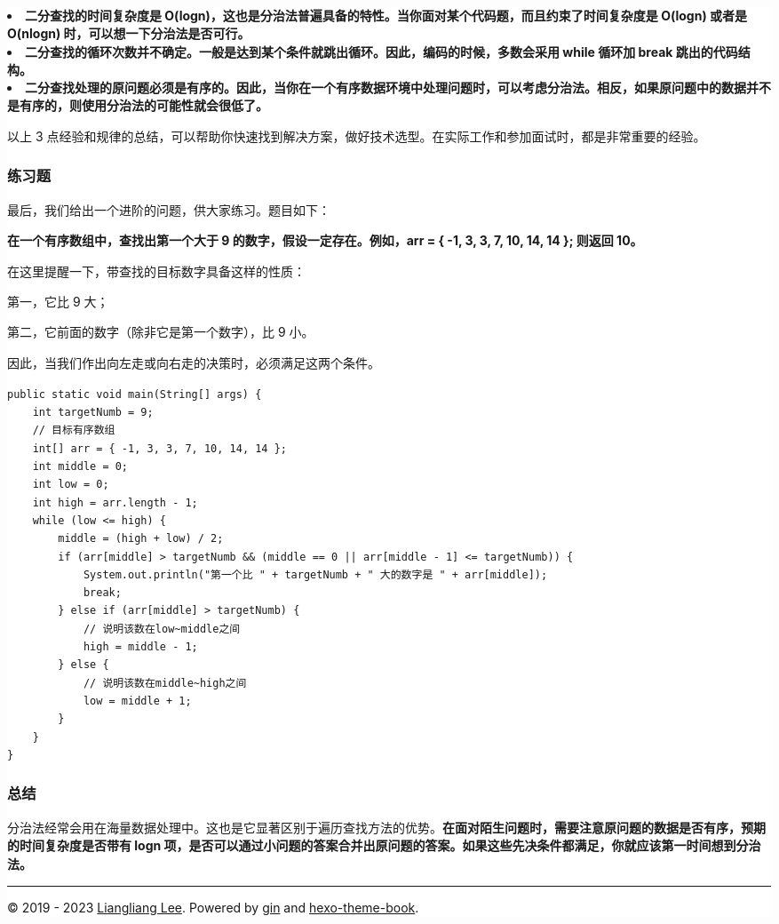 <li><strong>二分查找的时间复杂度是 O(logn)，这也是分治法普遍具备的特性。当你面对某个代码题，而且约束了时间复杂度是 O(logn) 或者是 O(nlogn) 时，可以想一下分治法是否可行。</strong></li>
<li><strong>二分查找的循环次数并不确定。一般是达到某个条件就跳出循环。因此，编码的时候，多数会采用 while 循环加 break 跳出的代码结构。</strong></li>
<li><strong>二分查找处理的原问题必须是有序的。因此，当你在一个有序数据环境中处理问题时，可以考虑分治法。相反，如果原问题中的数据并不是有序的，则使用分治法的可能性就会很低了。</strong></li>
</ol>
<p>以上 3 点经验和规律的总结，可以帮助你快速找到解决方案，做好技术选型。在实际工作和参加面试时，都是非常重要的经验。</p>
<h3 id="练习题">练习题</h3>
<p>最后，我们给出一个进阶的问题，供大家练习。题目如下：</p>
<p><strong>在一个有序数组中，查找出第一个大于 9 的数字，假设一定存在。例如，arr = { -1, 3, 3, 7, 10, 14, 14 }; 则返回 10。</strong></p>
<p>在这里提醒一下，带查找的目标数字具备这样的性质：</p>
<p>第一，它比 9 大；</p>
<p>第二，它前面的数字（除非它是第一个数字），比 9 小。</p>
<p>因此，当我们作出向左走或向右走的决策时，必须满足这两个条件。</p>
<pre><code>public static void main(String[] args) {
	int targetNumb = 9;
	// 目标有序数组
	int[] arr = { -1, 3, 3, 7, 10, 14, 14 };
	int middle = 0;
	int low = 0;
	int high = arr.length - 1;
	while (low &lt;= high) {
		middle = (high + low) / 2;
		if (arr[middle] &gt; targetNumb &amp;&amp; (middle == 0 || arr[middle - 1] &lt;= targetNumb)) {
			System.out.println("第一个比 " + targetNumb + " 大的数字是 " + arr[middle]);
			break;
		} else if (arr[middle] &gt; targetNumb) {
			// 说明该数在low~middle之间
			high = middle - 1;
		} else {
			// 说明该数在middle~high之间
			low = middle + 1;
		}
	}	
}
</code></pre>
<h3 id="总结">总结</h3>
<p>分治法经常会用在海量数据处理中。这也是它显著区别于遍历查找方法的优势。<strong>在面对陌生问题时，需要注意原问题的数据是否有序，预期的时间复杂度是否带有 logn 项，是否可以通过小问题的答案合并出原问题的答案。如果这些先决条件都满足，你就应该第一时间想到分治法。</strong></p>
</div>
</div>
<div>
<div id="prePage" style="float: left">
</div>
<div id="nextPage" style="float: right">
</div>
</div>
</div>
</div>
</div>
<div class="copyright">
<hr/>
<p>© 2019 - 2023 <a href="/cdn-cgi/l/email-protection#650909095c5154545552250208040c094b060a08" target="_blank">Liangliang Lee</a>.
                    Powered by <a href="https://github.com/gin-gonic/gin" target="_blank">gin</a> and <a href="https://github.com/kaiiiz/hexo-theme-book" target="_blank">hexo-theme-book</a>.</p>
</div>
</div>
<a class="off-canvas-overlay" onclick="hide_canvas()"></a>
</div>